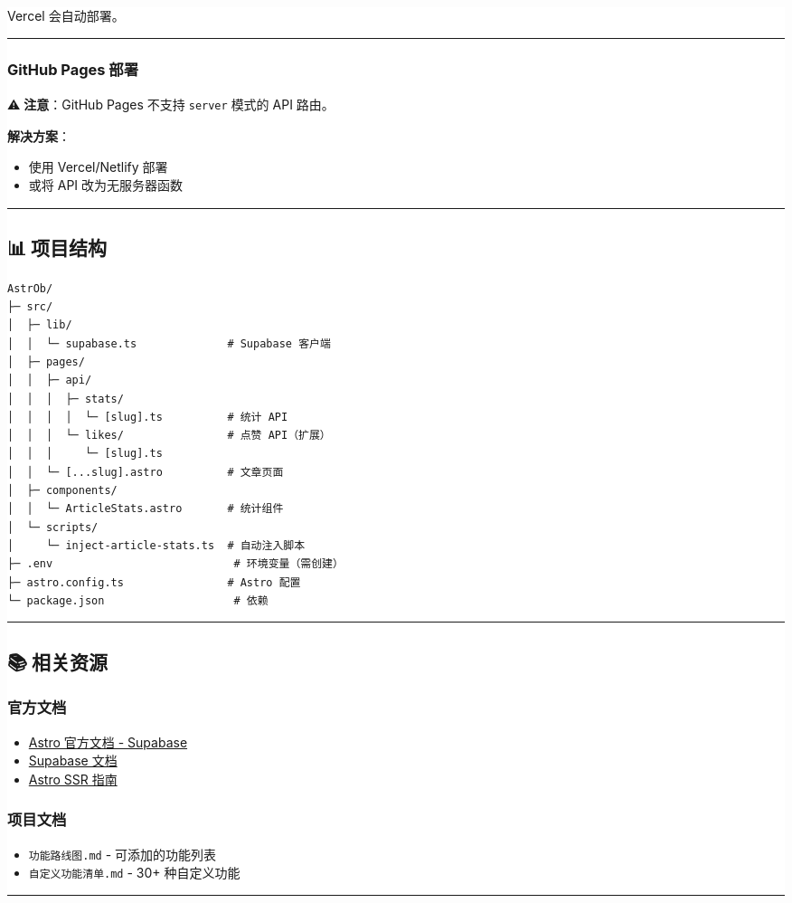 Vercel 会自动部署。

---

### GitHub Pages 部署

⚠️ **注意**：GitHub Pages 不支持 `server` 模式的 API 路由。

**解决方案**：
- 使用 Vercel/Netlify 部署
- 或将 API 改为无服务器函数

---

## 📊 项目结构

```
AstrOb/
├─ src/
│  ├─ lib/
│  │  └─ supabase.ts              # Supabase 客户端
│  ├─ pages/
│  │  ├─ api/
│  │  │  ├─ stats/
│  │  │  │  └─ [slug].ts          # 统计 API
│  │  │  └─ likes/                # 点赞 API（扩展）
│  │  │     └─ [slug].ts
│  │  └─ [...slug].astro          # 文章页面
│  ├─ components/
│  │  └─ ArticleStats.astro       # 统计组件
│  └─ scripts/
│     └─ inject-article-stats.ts  # 自动注入脚本
├─ .env                            # 环境变量（需创建）
├─ astro.config.ts                # Astro 配置
└─ package.json                    # 依赖
```

---

## 📚 相关资源

### 官方文档
- [Astro 官方文档 - Supabase](https://docs.astro.build/en/guides/backend/supabase/)
- [Supabase 文档](https://supabase.com/docs)
- [Astro SSR 指南](https://docs.astro.build/en/guides/server-side-rendering/)

### 项目文档
- `功能路线图.md` - 可添加的功能列表
- `自定义功能清单.md` - 30+ 种自定义功能

---
